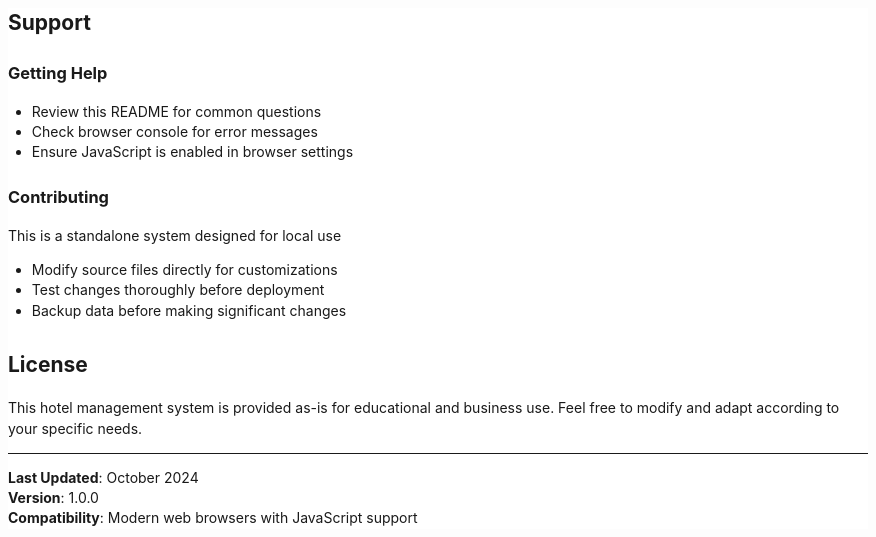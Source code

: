 ## Support

### Getting Help
- Review this README for common questions
- Check browser console for error messages
- Ensure JavaScript is enabled in browser settings

### Contributing
This is a standalone system designed for local use
- Modify source files directly for customizations
- Test changes thoroughly before deployment
- Backup data before making significant changes

## License

This hotel management system is provided as-is for educational and business use. Feel free to modify and adapt according to your specific needs.

---

**Last Updated**: October 2024  
**Version**: 1.0.0  
**Compatibility**: Modern web browsers with JavaScript support